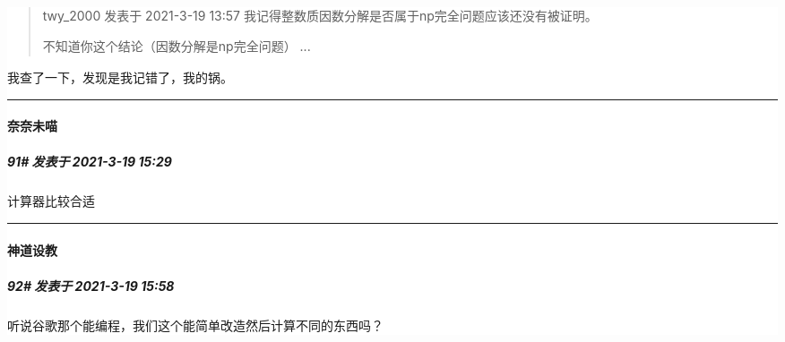 
<blockquote>twy_2000 发表于 2021-3-19 13:57
我记得整数质因数分解是否属于np完全问题应该还没有被证明。


不知道你这个结论（因数分解是np完全问题） ...</blockquote>
我查了一下，发现是我记错了，我的锅。


-----

####  奈奈未喵  
##### 91#       发表于 2021-3-19 15:29


计算器比较合适


-----

####  神道设教  
##### 92#       发表于 2021-3-19 15:58


听说谷歌那个能编程，我们这个能简单改造然后计算不同的东西吗？


                                              